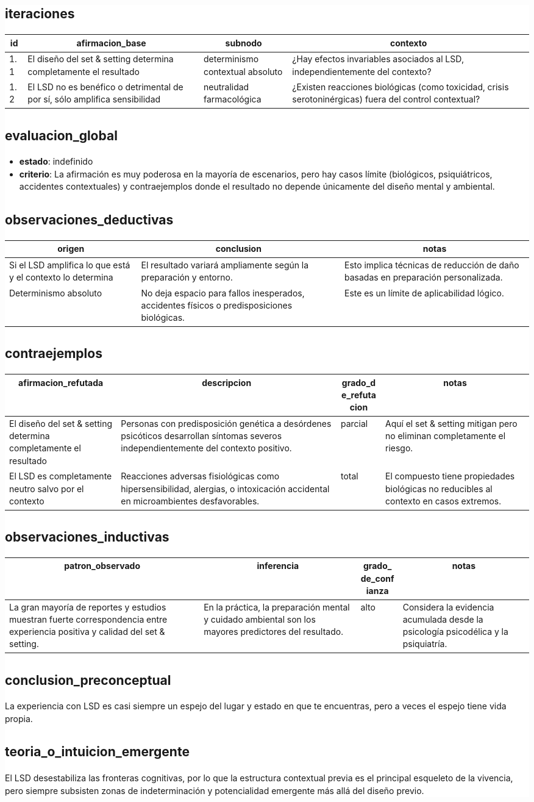 ## iteraciones

| id | afirmacion_base | subnodo | contexto |
| --- | --- | --- | --- |
| 1.1 | El diseño del set & setting determina completamente el resultado | determinismo contextual absoluto | ¿Hay efectos invariables asociados al LSD, independientemente del contexto? |
| 1.2 | El LSD no es benéfico o detrimental de por sí, sólo amplifica sensibilidad | neutralidad farmacológica | ¿Existen reacciones biológicas (como toxicidad, crisis serotoninérgicas) fuera del control contextual? |

## evaluacion_global

- **estado**: indefinido
- **criterio**: La afirmación es muy poderosa en la mayoría de escenarios, pero hay casos límite (biológicos, psiquiátricos, accidentes contextuales) y contraejemplos donde el resultado no depende únicamente del diseño mental y ambiental.

## observaciones_deductivas

| origen | conclusion | notas |
| --- | --- | --- |
| Si el LSD amplifica lo que está y el contexto lo determina | El resultado variará ampliamente según la preparación y entorno. | Esto implica técnicas de reducción de daño basadas en preparación personalizada. |
| Determinismo absoluto | No deja espacio para fallos inesperados, accidentes físicos o predisposiciones biológicas. | Este es un límite de aplicabilidad lógico. |

## contraejemplos

| afirmacion_refutada | descripcion | grado_de_refutacion | notas |
| --- | --- | --- | --- |
| El diseño del set & setting determina completamente el resultado | Personas con predisposición genética a desórdenes psicóticos desarrollan síntomas severos independientemente del contexto positivo. | parcial | Aquí el set & setting mitigan pero no eliminan completamente el riesgo. |
| El LSD es completamente neutro salvo por el contexto | Reacciones adversas fisiológicas como hipersensibilidad, alergias, o intoxicación accidental en microambientes desfavorables. | total | El compuesto tiene propiedades biológicas no reducibles al contexto en casos extremos. |

## observaciones_inductivas

| patron_observado | inferencia | grado_de_confianza | notas |
| --- | --- | --- | --- |
| La gran mayoría de reportes y estudios muestran fuerte correspondencia entre experiencia positiva y calidad del set & setting. | En la práctica, la preparación mental y cuidado ambiental son los mayores predictores del resultado. | alto | Considera la evidencia acumulada desde la psicología psicodélica y la psiquiatría. |

## conclusion_preconceptual

La experiencia con LSD es casi siempre un espejo del lugar y estado en que te encuentras, pero a veces el espejo tiene vida propia.

## teoria_o_intuicion_emergente

El LSD desestabiliza las fronteras cognitivas, por lo que la estructura contextual previa es el principal esqueleto de la vivencia, pero siempre subsisten zonas de indeterminación y potencialidad emergente más allá del diseño previo.
